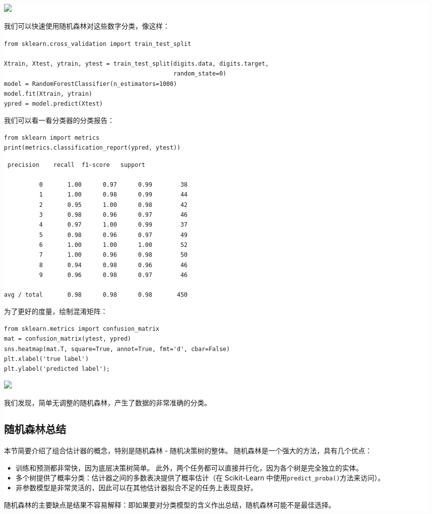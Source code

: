 ![](../img/c12a1ff7ecddc1b273bc460a086d987d.png)

我们可以快速使用随机森林对这些数字分类，像这样：

```
from sklearn.cross_validation import train_test_split

Xtrain, Xtest, ytrain, ytest = train_test_split(digits.data, digits.target,
                                                random_state=0)
model = RandomForestClassifier(n_estimators=1000)
model.fit(Xtrain, ytrain)
ypred = model.predict(Xtest)
```

我们可以看一看分类器的分类报告：

```
from sklearn import metrics
print(metrics.classification_report(ypred, ytest))
```

```
 precision    recall  f1-score   support

          0       1.00      0.97      0.99        38
          1       1.00      0.98      0.99        44
          2       0.95      1.00      0.98        42
          3       0.98      0.96      0.97        46
          4       0.97      1.00      0.99        37
          5       0.98      0.96      0.97        49
          6       1.00      1.00      1.00        52
          7       1.00      0.96      0.98        50
          8       0.94      0.98      0.96        46
          9       0.96      0.98      0.97        46

avg / total       0.98      0.98      0.98       450
```

为了更好的度量，绘制混淆矩阵：

```
from sklearn.metrics import confusion_matrix
mat = confusion_matrix(ytest, ypred)
sns.heatmap(mat.T, square=True, annot=True, fmt='d', cbar=False)
plt.xlabel('true label')
plt.ylabel('predicted label');
```

![](../img/9117a4d02f85bc9b17c0e1956fab28cd.png)

我们发现，简单无调整的随机森林，产生了数据的非常准确的分类。

## 随机森林总结

本节简要介绍了组合估计器的概念，特别是随机森林 - 随机决策树的整体。 随机森林是一个强大的方法，具有几个优点：

*   训练和预测都非常快，因为底层决策树简单。 此外，两个任务都可以直接并行化，因为各个树是完全独立的实体。
*   多个树提供了概率分类：估计器之间的多数表决提供了概率估计（在 Scikit-Learn 中使用`predict_proba()`方法来访问）。
*   非参数模型是非常灵活的，因此可以在其他估计器拟合不足的任务上表现良好。

随机森林的主要缺点是结果不容易解释：即如果要对分类模型的含义作出总结，随机森林可能不是最佳选择。